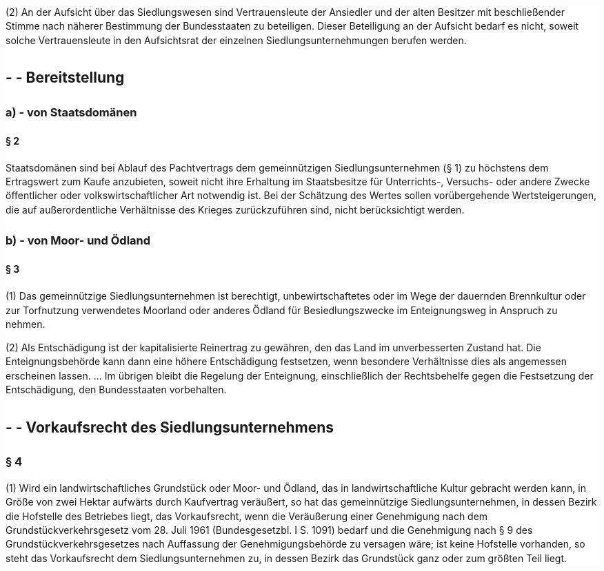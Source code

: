 (2) An der Aufsicht über das Siedlungswesen sind Vertrauensleute der
Ansiedler und der alten Besitzer mit beschließender Stimme nach
näherer Bestimmung der
Bundesstaaten              zu beteiligen. Dieser Beteiligung an der
Aufsicht bedarf es nicht, soweit solche Vertrauensleute in den
Aufsichtsrat der einzelnen Siedlungsunternehmungen berufen werden.

## - - Bereitstellung

### a) - von Staatsdomänen

#### § 2

Staatsdomänen sind bei Ablauf des Pachtvertrags dem gemeinnützigen
Siedlungsunternehmen (§ 1) zu höchstens dem Ertragswert zum Kaufe
anzubieten, soweit nicht ihre Erhaltung im Staatsbesitze für
Unterrichts-, Versuchs- oder andere Zwecke öffentlicher oder
volkswirtschaftlicher Art notwendig ist. Bei der Schätzung des Wertes
sollen vorübergehende Wertsteigerungen, die auf außerordentliche
Verhältnisse des Krieges zurückzuführen sind, nicht berücksichtigt
werden.

### b) - von Moor- und Ödland

#### § 3

(1) Das gemeinnützige Siedlungsunternehmen ist berechtigt,
unbewirtschaftetes oder im Wege der dauernden Brennkultur oder zur
Torfnutzung verwendetes Moorland oder anderes Ödland für
Besiedlungszwecke im Enteignungsweg in Anspruch zu nehmen.

(2) Als Entschädigung ist der kapitalisierte Reinertrag zu gewähren,
den das Land im unverbesserten Zustand hat. Die Enteignungsbehörde
kann dann eine höhere Entschädigung festsetzen, wenn besondere
Verhältnisse dies als angemessen erscheinen lassen. ... Im übrigen
bleibt die Regelung der Enteignung, einschließlich der Rechtsbehelfe
gegen die Festsetzung der Entschädigung, den
Bundesstaaten              vorbehalten.

## - - Vorkaufsrecht des Siedlungsunternehmens

### § 4

(1) Wird ein landwirtschaftliches Grundstück oder Moor- und Ödland,
das in landwirtschaftliche Kultur gebracht werden kann, in Größe von
zwei Hektar aufwärts durch Kaufvertrag veräußert, so hat das
gemeinnützige Siedlungsunternehmen, in dessen Bezirk die Hofstelle des
Betriebes liegt, das Vorkaufsrecht, wenn die Veräußerung einer
Genehmigung nach dem Grundstückverkehrsgesetz vom 28. Juli 1961
(Bundesgesetzbl. I S. 1091) bedarf und die Genehmigung nach § 9 des
Grundstückverkehrsgesetzes nach Auffassung der Genehmigungsbehörde zu
versagen wäre; ist keine Hofstelle vorhanden, so steht das
Vorkaufsrecht dem Siedlungsunternehmen zu, in dessen Bezirk das
Grundstück ganz oder zum größten Teil liegt.
